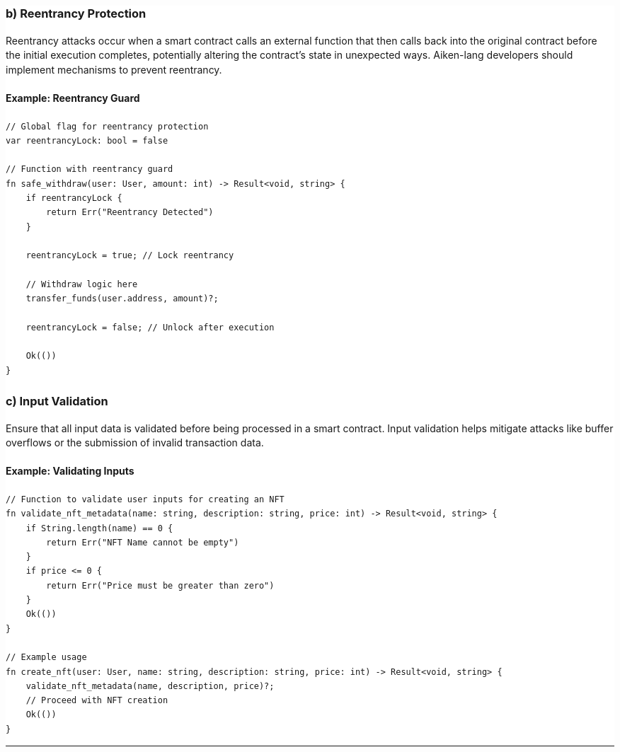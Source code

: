 ### b) Reentrancy Protection

Reentrancy attacks occur when a smart contract calls an external function that then calls back into the original contract before the initial execution completes, potentially altering the contract’s state in unexpected ways. Aiken-lang developers should implement mechanisms to prevent reentrancy.

#### Example: Reentrancy Guard

```aiken
// Global flag for reentrancy protection
var reentrancyLock: bool = false

// Function with reentrancy guard
fn safe_withdraw(user: User, amount: int) -> Result<void, string> {
    if reentrancyLock {
        return Err("Reentrancy Detected")
    }
    
    reentrancyLock = true; // Lock reentrancy
    
    // Withdraw logic here
    transfer_funds(user.address, amount)?;
    
    reentrancyLock = false; // Unlock after execution
    
    Ok(())
}
```

### c) Input Validation

Ensure that all input data is validated before being processed in a smart contract. Input validation helps mitigate attacks like buffer overflows or the submission of invalid transaction data.

#### Example: Validating Inputs

```aiken
// Function to validate user inputs for creating an NFT
fn validate_nft_metadata(name: string, description: string, price: int) -> Result<void, string> {
    if String.length(name) == 0 {
        return Err("NFT Name cannot be empty")
    }
    if price <= 0 {
        return Err("Price must be greater than zero")
    }
    Ok(())
}

// Example usage
fn create_nft(user: User, name: string, description: string, price: int) -> Result<void, string> {
    validate_nft_metadata(name, description, price)?;
    // Proceed with NFT creation
    Ok(())
}
```

---